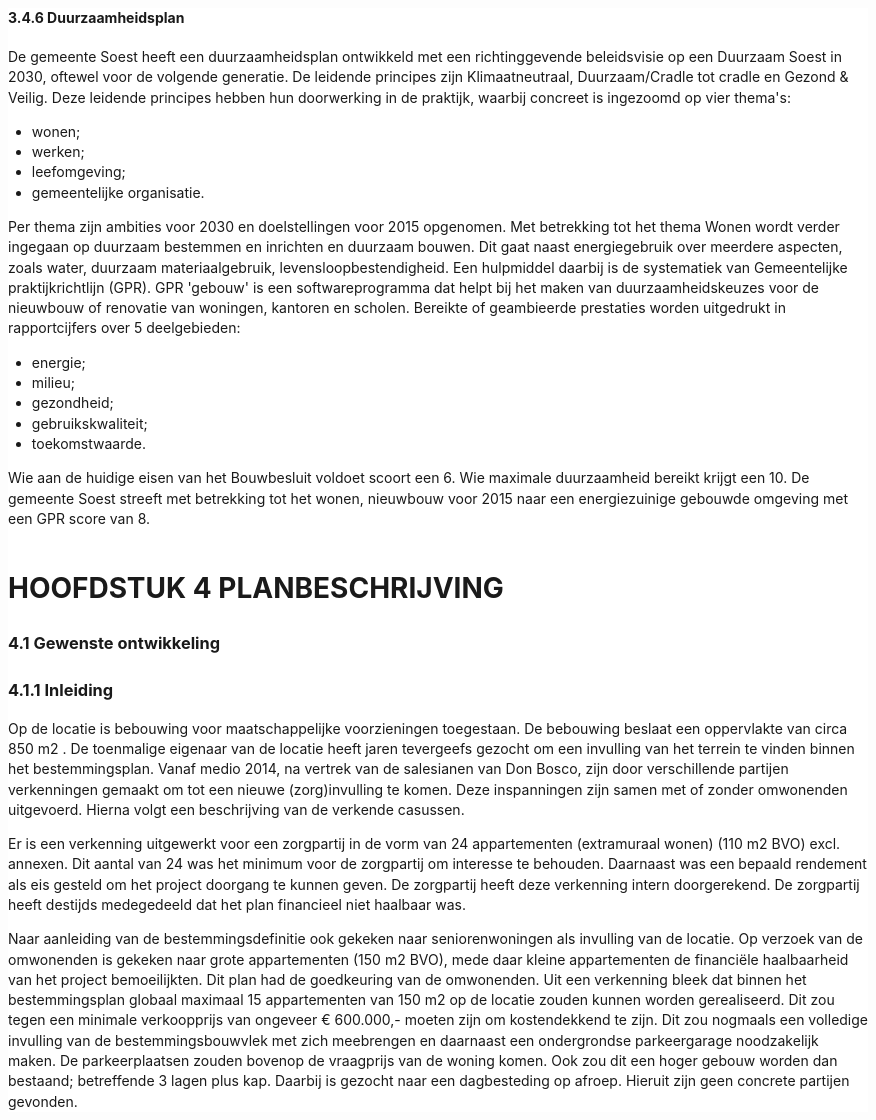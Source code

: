 #### **3.4.6 Duurzaamheidsplan**

De gemeente Soest heeft een duurzaamheidsplan ontwikkeld met een richtinggevende beleidsvisie op een Duurzaam Soest in 2030, oftewel voor de volgende generatie. De leidende principes zijn Klimaatneutraal, Duurzaam/Cradle tot cradle en Gezond & Veilig. Deze leidende principes hebben hun doorwerking in de praktijk, waarbij concreet is ingezoomd op vier thema's:

- wonen;
- werken;
- leefomgeving;
- gemeentelijke organisatie.

Per thema zijn ambities voor 2030 en doelstellingen voor 2015 opgenomen. Met betrekking tot het thema Wonen wordt verder ingegaan op duurzaam bestemmen en inrichten en duurzaam bouwen. Dit gaat naast energiegebruik over meerdere aspecten, zoals water, duurzaam materiaalgebruik, levensloopbestendigheid. Een hulpmiddel daarbij is de systematiek van Gemeentelijke praktijkrichtlijn (GPR). GPR 'gebouw' is een softwareprogramma dat helpt bij het maken van duurzaamheidskeuzes voor de nieuwbouw of renovatie van woningen, kantoren en scholen. Bereikte of geambieerde prestaties worden uitgedrukt in rapportcijfers over 5 deelgebieden:

- energie;
- milieu;
- gezondheid;
- gebruikskwaliteit;
- toekomstwaarde.

Wie aan de huidige eisen van het Bouwbesluit voldoet scoort een 6. Wie maximale duurzaamheid bereikt krijgt een 10. De gemeente Soest streeft met betrekking tot het wonen, nieuwbouw voor 2015 naar een energiezuinige gebouwde omgeving met een GPR score van 8.

# <span id="page-19-0"></span>**HOOFDSTUK 4 PLANBESCHRIJVING**

### <span id="page-19-1"></span>**4.1 Gewenste ontwikkeling**

### **4.1.1 Inleiding**

Op de locatie is bebouwing voor maatschappelijke voorzieningen toegestaan. De bebouwing beslaat een oppervlakte van circa 850 m2 . De toenmalige eigenaar van de locatie heeft jaren tevergeefs gezocht om een invulling van het terrein te vinden binnen het bestemmingsplan. Vanaf medio 2014, na vertrek van de salesianen van Don Bosco, zijn door verschillende partijen verkenningen gemaakt om tot een nieuwe (zorg)invulling te komen. Deze inspanningen zijn samen met of zonder omwonenden uitgevoerd. Hierna volgt een beschrijving van de verkende casussen.

Er is een verkenning uitgewerkt voor een zorgpartij in de vorm van 24 appartementen (extramuraal wonen) (110 m2 BVO) excl. annexen. Dit aantal van 24 was het minimum voor de zorgpartij om interesse te behouden. Daarnaast was een bepaald rendement als eis gesteld om het project doorgang te kunnen geven. De zorgpartij heeft deze verkenning intern doorgerekend. De zorgpartij heeft destijds medegedeeld dat het plan financieel niet haalbaar was.

Naar aanleiding van de bestemmingsdefinitie ook gekeken naar seniorenwoningen als invulling van de locatie. Op verzoek van de omwonenden is gekeken naar grote appartementen (150 m2 BVO), mede daar kleine appartementen de financiële haalbaarheid van het project bemoeilijkten. Dit plan had de goedkeuring van de omwonenden. Uit een verkenning bleek dat binnen het bestemmingsplan globaal maximaal 15 appartementen van 150 m2 op de locatie zouden kunnen worden gerealiseerd. Dit zou tegen een minimale verkoopprijs van ongeveer € 600.000,- moeten zijn om kostendekkend te zijn. Dit zou nogmaals een volledige invulling van de bestemmingsbouwvlek met zich meebrengen en daarnaast een ondergrondse parkeergarage noodzakelijk maken. De parkeerplaatsen zouden bovenop de vraagprijs van de woning komen. Ook zou dit een hoger gebouw worden dan bestaand; betreffende 3 lagen plus kap. Daarbij is gezocht naar een dagbesteding op afroep. Hieruit zijn geen concrete partijen gevonden.
